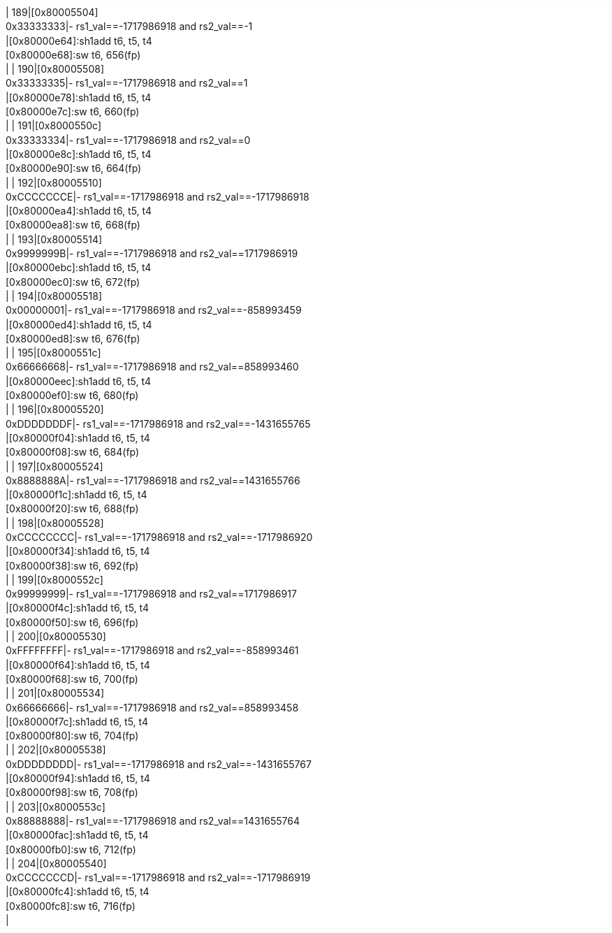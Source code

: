 | 189|[0x80005504]<br>0x33333333|- rs1_val==-1717986918 and rs2_val==-1<br>                                                                                                                                                                                          |[0x80000e64]:sh1add t6, t5, t4<br> [0x80000e68]:sw t6, 656(fp)<br>                                  |
| 190|[0x80005508]<br>0x33333335|- rs1_val==-1717986918 and rs2_val==1<br>                                                                                                                                                                                           |[0x80000e78]:sh1add t6, t5, t4<br> [0x80000e7c]:sw t6, 660(fp)<br>                                  |
| 191|[0x8000550c]<br>0x33333334|- rs1_val==-1717986918 and rs2_val==0<br>                                                                                                                                                                                           |[0x80000e8c]:sh1add t6, t5, t4<br> [0x80000e90]:sw t6, 664(fp)<br>                                  |
| 192|[0x80005510]<br>0xCCCCCCCE|- rs1_val==-1717986918 and rs2_val==-1717986918<br>                                                                                                                                                                                 |[0x80000ea4]:sh1add t6, t5, t4<br> [0x80000ea8]:sw t6, 668(fp)<br>                                  |
| 193|[0x80005514]<br>0x9999999B|- rs1_val==-1717986918 and rs2_val==1717986919<br>                                                                                                                                                                                  |[0x80000ebc]:sh1add t6, t5, t4<br> [0x80000ec0]:sw t6, 672(fp)<br>                                  |
| 194|[0x80005518]<br>0x00000001|- rs1_val==-1717986918 and rs2_val==-858993459<br>                                                                                                                                                                                  |[0x80000ed4]:sh1add t6, t5, t4<br> [0x80000ed8]:sw t6, 676(fp)<br>                                  |
| 195|[0x8000551c]<br>0x66666668|- rs1_val==-1717986918 and rs2_val==858993460<br>                                                                                                                                                                                   |[0x80000eec]:sh1add t6, t5, t4<br> [0x80000ef0]:sw t6, 680(fp)<br>                                  |
| 196|[0x80005520]<br>0xDDDDDDDF|- rs1_val==-1717986918 and rs2_val==-1431655765<br>                                                                                                                                                                                 |[0x80000f04]:sh1add t6, t5, t4<br> [0x80000f08]:sw t6, 684(fp)<br>                                  |
| 197|[0x80005524]<br>0x8888888A|- rs1_val==-1717986918 and rs2_val==1431655766<br>                                                                                                                                                                                  |[0x80000f1c]:sh1add t6, t5, t4<br> [0x80000f20]:sw t6, 688(fp)<br>                                  |
| 198|[0x80005528]<br>0xCCCCCCCC|- rs1_val==-1717986918 and rs2_val==-1717986920<br>                                                                                                                                                                                 |[0x80000f34]:sh1add t6, t5, t4<br> [0x80000f38]:sw t6, 692(fp)<br>                                  |
| 199|[0x8000552c]<br>0x99999999|- rs1_val==-1717986918 and rs2_val==1717986917<br>                                                                                                                                                                                  |[0x80000f4c]:sh1add t6, t5, t4<br> [0x80000f50]:sw t6, 696(fp)<br>                                  |
| 200|[0x80005530]<br>0xFFFFFFFF|- rs1_val==-1717986918 and rs2_val==-858993461<br>                                                                                                                                                                                  |[0x80000f64]:sh1add t6, t5, t4<br> [0x80000f68]:sw t6, 700(fp)<br>                                  |
| 201|[0x80005534]<br>0x66666666|- rs1_val==-1717986918 and rs2_val==858993458<br>                                                                                                                                                                                   |[0x80000f7c]:sh1add t6, t5, t4<br> [0x80000f80]:sw t6, 704(fp)<br>                                  |
| 202|[0x80005538]<br>0xDDDDDDDD|- rs1_val==-1717986918 and rs2_val==-1431655767<br>                                                                                                                                                                                 |[0x80000f94]:sh1add t6, t5, t4<br> [0x80000f98]:sw t6, 708(fp)<br>                                  |
| 203|[0x8000553c]<br>0x88888888|- rs1_val==-1717986918 and rs2_val==1431655764<br>                                                                                                                                                                                  |[0x80000fac]:sh1add t6, t5, t4<br> [0x80000fb0]:sw t6, 712(fp)<br>                                  |
| 204|[0x80005540]<br>0xCCCCCCCD|- rs1_val==-1717986918 and rs2_val==-1717986919<br>                                                                                                                                                                                 |[0x80000fc4]:sh1add t6, t5, t4<br> [0x80000fc8]:sw t6, 716(fp)<br>                                  |
